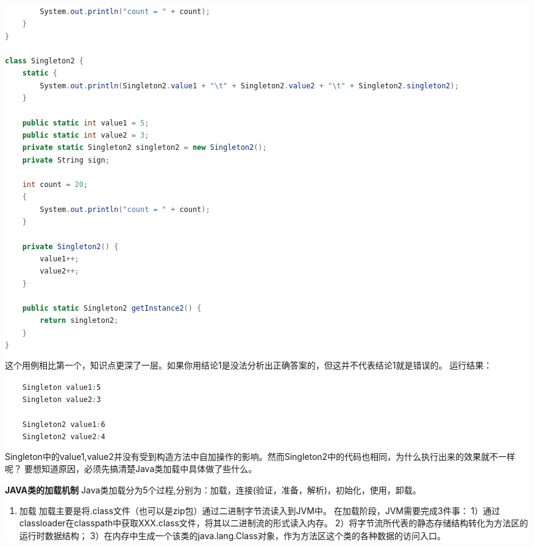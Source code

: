 ```csharp
        System.out.println("count = " + count);
    }
}

class Singleton2 {
    static {
        System.out.println(Singleton2.value1 + "\t" + Singleton2.value2 + "\t" + Singleton2.singleton2);
    }

    public static int value1 = 5;
    public static int value2 = 3;
    private static Singleton2 singleton2 = new Singleton2();
    private String sign;

    int count = 20;
    {
        System.out.println("count = " + count);
    }

    private Singleton2() {
        value1++;
        value2++;
    }

    public static Singleton2 getInstance2() {
        return singleton2;
    }
}
```

这个用例相比第一个，知识点更深了一层。如果你用结论1是没法分析出正确答案的，但这并不代表结论1就是错误的。
 运行结果：



```css
    Singleton value1:5
    Singleton value2:3

    Singleton2 value1:6
    Singleton2 value2:4
```

Singleton中的value1,value2并没有受到构造方法中自加操作的影响。然而Singleton2中的代码也相同，为什么执行出来的效果就不一样呢？
 要想知道原因，必须先搞清楚Java类加载中具体做了些什么。

**JAVA类的加载机制**
 Java类加载分为5个过程,分别为：加载，连接(验证，准备，解析)，初始化，使用，卸载。

1. 加载
    加载主要是将.class文件（也可以是zip包）通过二进制字节流读入到JVM中。 在加载阶段，JVM需要完成3件事：
    1）通过classloader在classpath中获取XXX.class文件，将其以二进制流的形式读入内存。
    2）将字节流所代表的静态存储结构转化为方法区的运行时数据结构；
    3）在内存中生成一个该类的java.lang.Class对象，作为方法区这个类的各种数据的访问入口。

